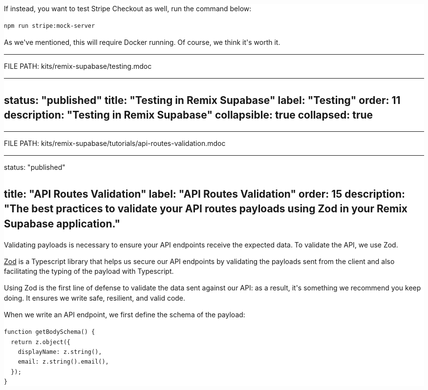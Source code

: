 If instead, you want to test Stripe Checkout as well, run the command below:

```
npm run stripe:mock-server
```

As we've mentioned, this will require Docker running. Of course, we think
it's worth it.


-----------------
FILE PATH: kits/remix-supabase/testing.mdoc

---
status: "published"
title: "Testing in Remix Supabase"
label: "Testing"
order: 11
description: "Testing in Remix Supabase"
collapsible: true
collapsed: true
---

-----------------
FILE PATH: kits/remix-supabase/tutorials/api-routes-validation.mdoc

---
status: "published"

title: "API Routes Validation"
label: "API Routes Validation"
order: 15
description: "The best practices to validate your API routes payloads using Zod in your Remix Supabase application."
---


Validating payloads is necessary to ensure your API endpoints receive the expected data. To validate the API, we use Zod.

[Zod](https://github.com/colinhacks/zod) is a Typescript library that helps us
secure our API endpoints by validating the payloads sent
from the client and also facilitating the typing of the payload with
Typescript.

Using Zod is the first line of defense to validate the data sent against our
API: as a result, it's something we recommend you keep doing. It ensures we
write safe, resilient, and valid code.

When we write an API endpoint, we first define the schema of the payload:

```tsx
function getBodySchema() {
  return z.object({
    displayName: z.string(),
    email: z.string().email(),
  });
}
```
